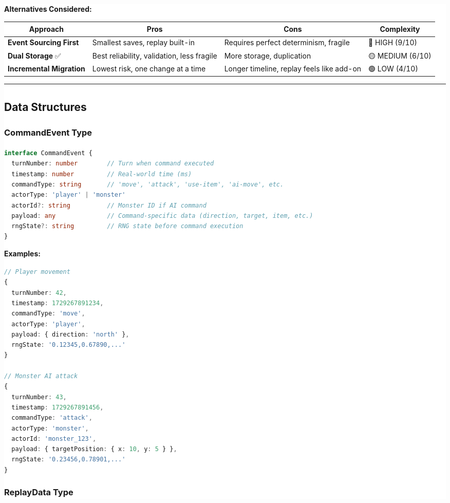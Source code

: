 **Alternatives Considered:**

| Approach | Pros | Cons | Complexity |
|----------|------|------|------------|
| **Event Sourcing First** | Smallest saves, replay built-in | Requires perfect determinism, fragile | 🔴 HIGH (9/10) |
| **Dual Storage** ✅ | Best reliability, validation, less fragile | More storage, duplication | 🟡 MEDIUM (6/10) |
| **Incremental Migration** | Lowest risk, one change at a time | Longer timeline, replay feels like add-on | 🟢 LOW (4/10) |

---

## Data Structures

### CommandEvent Type

```typescript
interface CommandEvent {
  turnNumber: number        // Turn when command executed
  timestamp: number         // Real-world time (ms)
  commandType: string       // 'move', 'attack', 'use-item', 'ai-move', etc.
  actorType: 'player' | 'monster'
  actorId?: string          // Monster ID if AI command
  payload: any              // Command-specific data (direction, target, item, etc.)
  rngState?: string         // RNG state before command execution
}
```

**Examples:**
```typescript
// Player movement
{
  turnNumber: 42,
  timestamp: 1729267891234,
  commandType: 'move',
  actorType: 'player',
  payload: { direction: 'north' },
  rngState: '0.12345,0.67890,...'
}

// Monster AI attack
{
  turnNumber: 43,
  timestamp: 1729267891456,
  commandType: 'attack',
  actorType: 'monster',
  actorId: 'monster_123',
  payload: { targetPosition: { x: 10, y: 5 } },
  rngState: '0.23456,0.78901,...'
}
```

### ReplayData Type
